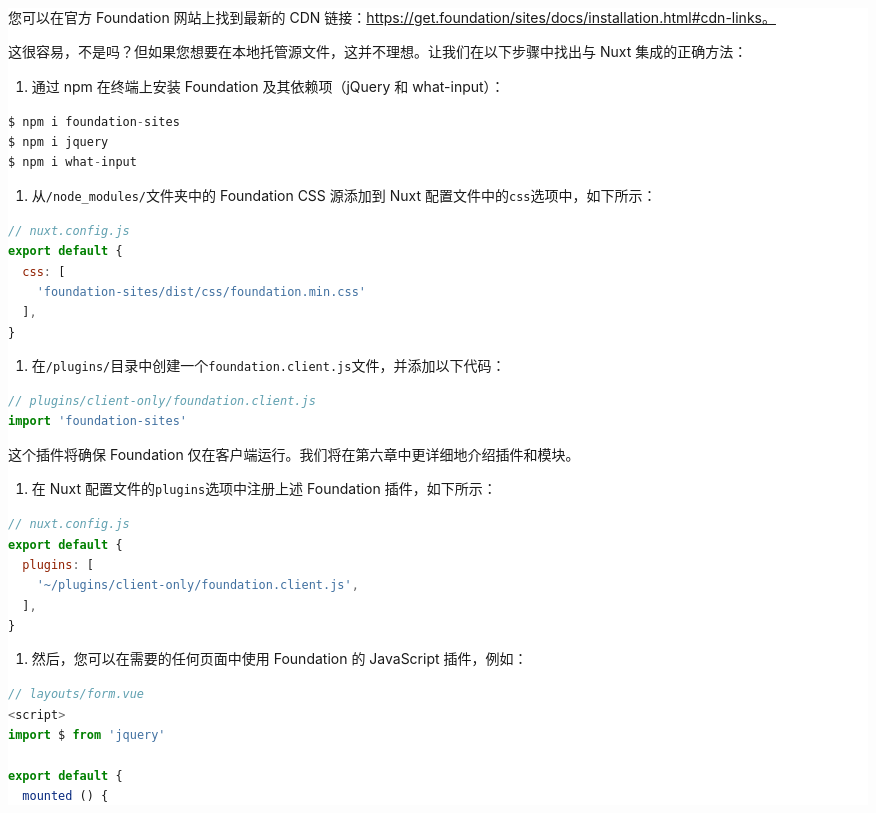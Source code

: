 您可以在官方 Foundation 网站上找到最新的 CDN 链接：https://get.foundation/sites/docs/installation.html#cdn-links。

这很容易，不是吗？但如果您想要在本地托管源文件，这并不理想。让我们在以下步骤中找出与 Nuxt 集成的正确方法：

1.  通过 npm 在终端上安装 Foundation 及其依赖项（jQuery 和 what-input）：

```js
$ npm i foundation-sites
$ npm i jquery
$ npm i what-input
```

1.  从`/node_modules/`文件夹中的 Foundation CSS 源添加到 Nuxt 配置文件中的`css`选项中，如下所示：

```js
// nuxt.config.js
export default {
  css: [
    'foundation-sites/dist/css/foundation.min.css'
  ],
}
```

1.  在`/plugins/`目录中创建一个`foundation.client.js`文件，并添加以下代码：

```js
// plugins/client-only/foundation.client.js
import 'foundation-sites'
```

这个插件将确保 Foundation 仅在客户端运行。我们将在第六章中更详细地介绍插件和模块。

1.  在 Nuxt 配置文件的`plugins`选项中注册上述 Foundation 插件，如下所示：

```js
// nuxt.config.js
export default {
  plugins: [
    '~/plugins/client-only/foundation.client.js',
  ],
}
```

1.  然后，您可以在需要的任何页面中使用 Foundation 的 JavaScript 插件，例如：

```js
// layouts/form.vue
<script>
import $ from 'jquery'

export default {
  mounted () {
